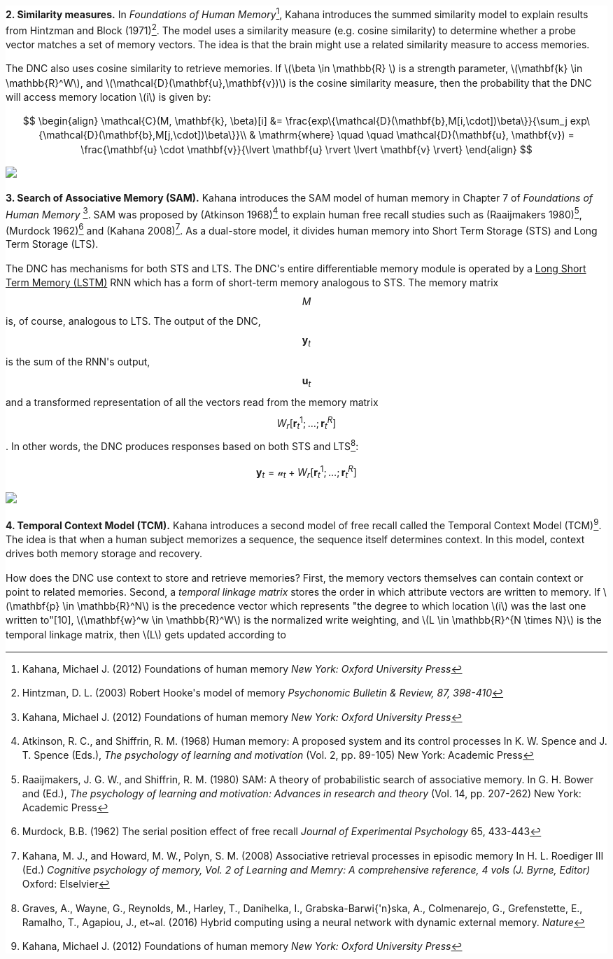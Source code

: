 **2. Similarity measures.** In _Foundations of Human Memory_[^fn8], Kahana introduces the summed similarity model to explain results from Hintzman and Block (1971)[^fn9]. The model uses a similarity measure (e.g. cosine similarity) to determine whether a probe vector matches a set of memory vectors. The idea is that the brain might use a related similarity measure to access memories.

The DNC also uses cosine similarity to retrieve memories. If \\(\beta \in \mathbb{R} \\) is a strength parameter, \\(\mathbf{k} \in \mathbb{R}^W\\), and \\(\mathcal{D}(\mathbf{u},\mathbf{v})\\) is the cosine similarity measure, then the probability that the DNC will access memory location \\(i\\) is given by:

$$
\begin{align}
    \mathcal{C}(M, \mathbf{k}, \beta)[i] &= \frac{exp\{\mathcal{D}(\mathbf{b},M[i,\cdot])\beta\}}{\sum_j exp\{\mathcal{D}(\mathbf{b},M[j,\cdot])\beta\}}\\
    & \mathrm{where} \quad \quad \mathcal{D}(\mathbf{u}, \mathbf{v}) = \frac{\mathbf{u} \cdot \mathbf{v}}{\lvert \mathbf{u} \rvert \lvert \mathbf{v} \rvert}
\end{align}
$$

<div class="imgcap_noborder">
    <img src="/assets/dnc/dnc-similarity.png" width="100%">
</div>

**3. Search of Associative Memory (SAM).** Kahana introduces the SAM model of human memory in Chapter 7 of _Foundations of Human Memory_ [^fn8]. SAM was proposed by (Atkinson 1968)[^fn13] to explain human free recall studies such as (Raaijmakers 1980)[^fn12], (Murdock 1962)[^fn14] and (Kahana 2008)[^fn15]. As a dual-store model, it divides human memory into Short Term Storage (STS) and Long Term Storage (LTS).

The DNC has mechanisms for both STS and LTS. The DNC's entire differentiable memory module is operated by a [Long Short Term Memory (LSTM)]((https://colah.github.io/posts/2015-08-Understanding-LSTMs/)) RNN which has a form of short-term memory analogous to STS. The memory matrix $$M$$ is, of course, analogous to LTS. The output of the DNC, $$\mathbf{y}_t$$ is the sum of the RNN's output, $$\mathbf{u}_t$$ and a transformed representation of all the vectors read from the memory matrix $$W_r [\mathbf{r}_t^1; \ldots ;\mathbf{r}_t^R]$$. In other words, the DNC produces responses based on both STS and LTS[^fn4]:

$$ \mathbf{y}_t = \mathcal{u}_t + W_r [\mathbf{r}_t^1; \ldots ;\mathbf{r}_t^R] $$

<div class="imgcap_noborder">
    <img src="/assets/dnc/dnc-SAM.png" width="100%">
</div>

**4. Temporal Context Model (TCM).** Kahana introduces a second model of free recall called the Temporal Context Model (TCM)[^fn8]. The idea is that when a human subject memorizes a sequence, the sequence itself determines context. In this model, context drives both memory storage and recovery.

How does the DNC use context to store and retrieve memories? First, the memory vectors themselves can contain context or point to related memories. Second, a _temporal linkage matrix_ stores the order in which attribute vectors are written to memory. If \\(\mathbf{p} \in \mathbb{R}^N\\) is the precedence vector which represents "the degree to which location \\(i\\) was the last one written to"[10], \\(\mathbf{w}^w \in \mathbb{R}^W\\) is the normalized write weighting, and \\(L \in \mathbb{R}^{N \times N}\\) is the temporal linkage matrix, then \\(L\\) gets updated according to


[^fn1]: Cho, K., Merrienboer, B., Gulcehre, C., Bahdanau, D., Bougares, F., Schwenk, H., Bengio, Y. (2014) Learning Phrase Representations using RNN Encoder-Decoder for Statistical Machine Translation _arXiv:1406:1078_
[^fn2]: Graves, A. (2014) Generating Sequences With Recurrent Neural Networks _arXiv:1308:0850_
[^fn3]: Graves, A., Mohamed, A., Hinton, G. (2013) Speech recognition with deep recurrent neural networks. In _Acoustics, Speech and Signal Processing (ICASSP)_, pages 6645--6649. IEEE, 2013.
[^fn4]: Graves, A., Wayne, G., Reynolds, M., Harley, T., Danihelka, I., Grabska-Barwi{\'n}ska, A., Colmenarejo, G., Grefenstette, E., Ramalho, T., Agapiou, J., et~al. (2016) Hybrid computing using a neural network with dynamic external memory. _Nature_
[^fn5]: Graves, A., Wayne, G., and Danihelka, I. (2014) Neural turing machines. _arXiv preprint arXiv:1410.5401_
[^fn6]: Santoro, A., Bartunov, S., Botvinick, M., Wierstra, D., Lillicrap, T. (2016) Meta-learning with memory-augmented neural networks. In _International conference on machine learning_
[^fn7]: Sukhbaatar, S., Weston, J., Fergus, R., et~al. (2015) End-to-end memory networks. In _Advances in Neural Information Processing Systems_, pages 2431--2439, 2015.
[^fn8]: Kahana, Michael J. (2012) Foundations of human memory _New York: Oxford University Press_
[^fn9]: Hintzman, D. L. (2003) Robert Hooke's model of memory _Psychonomic Bulletin & Review, 87, 398-410_
[^fn10]: Andrew C. Heusser, Kirsten Ziman, Lucy L. W. Owen, Jeremy R. Manning (2017) HyperTools: A Python toolbox for visualizing and manipulating high-dimensional data _arXiv preprint arXiv:1701.08290_
[^fn11]: Manning, Jeremy R. (2017) "Lecture 7: Attribute theory continued…again…" _Dartmouth College, Hanover, NH_
[^fn12]: Raaijmakers, J. G. W., and Shiffrin, R. M. (1980) SAM: A theory of probabilistic search of associative memory. In G. H. Bower and (Ed.), _The psychology of learning and motivation: Advances in research and theory_ (Vol. 14, pp. 207-262) New York: Academic Press
[^fn13]: Atkinson, R. C., and Shiffrin, R. M. (1968) Human memory: A proposed system and its control processes In K. W. Spence and J. T. Spence (Eds.), _The psychology of learning and motivation_ (Vol. 2, pp. 89-105) New York: Academic Press
[^fn14]: Murdock, B.B. (1962) The serial position effect of free recall _Journal of Experimental Psychology_ 65, 433-443
[^fn15]: Kahana, M. J., and Howard, M. W., Polyn, S. M. (2008) Associative retrieval processes in episodic memory In H. L. Roediger III (Ed.) _Cognitive psychology of memory, Vol. 2 of Learning and Memry: A comprehensive reference, 4 vols (J. Byrne, Editor)_ Oxford: Elselvier
[^fn16]: Rasch, B and Born, J (2013)  About Sleep's Role in Memory _Physiological Reviews_ 93(2): 681–766